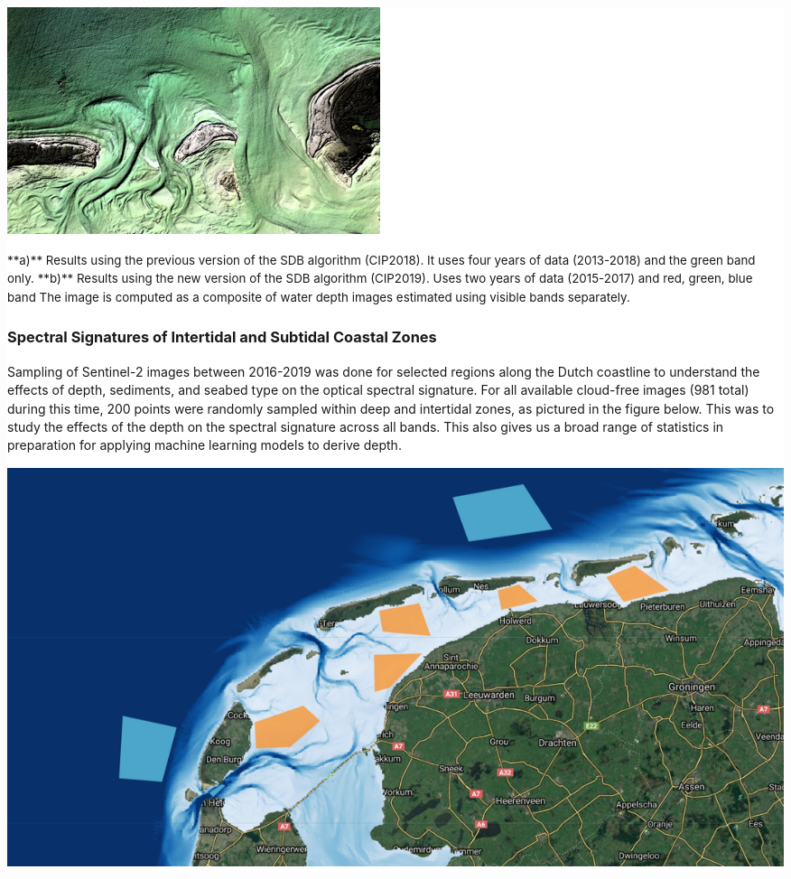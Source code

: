   <img class="doublefig" src="assets/images/results-2019.png" alt="hi"  class="inline" width="48%"/></a>
</div>
<span style="font-size:10pt">**a)** Results using the previous version of the SDB algorithm (CIP2018). It uses four years of data (2013-2018) and the green band only. **b)** Results using the new version of the SDB algorithm (CIP2019). Uses two years of data (2015-2017) and red, green, blue band The image is computed as a composite of water depth images estimated using visible bands separately.</span>

### [](#spectral)Spectral Signatures of Intertidal and Subtidal Coastal Zones

Sampling of Sentinel-2 images between 2016-2019 was done for selected regions along the Dutch coastline to understand the effects of depth, sediments, and seabed type on the optical spectral signature. For all available cloud-free images (981 total) during this time, 200 points were randomly sampled within deep and intertidal zones, as pictured in the figure below. This was to study the effects of the depth on the spectral signature across all bands. This also gives us a broad range of statistics in preparation for applying machine learning models to derive depth.

<div id="images">
  <a href="assets/images/deep_intertidal_zones.png">
  <img class="doublefig" src="assets/images/deep_intertidal_zones.png" alt="hi"  class="inline"/></a>
</div>